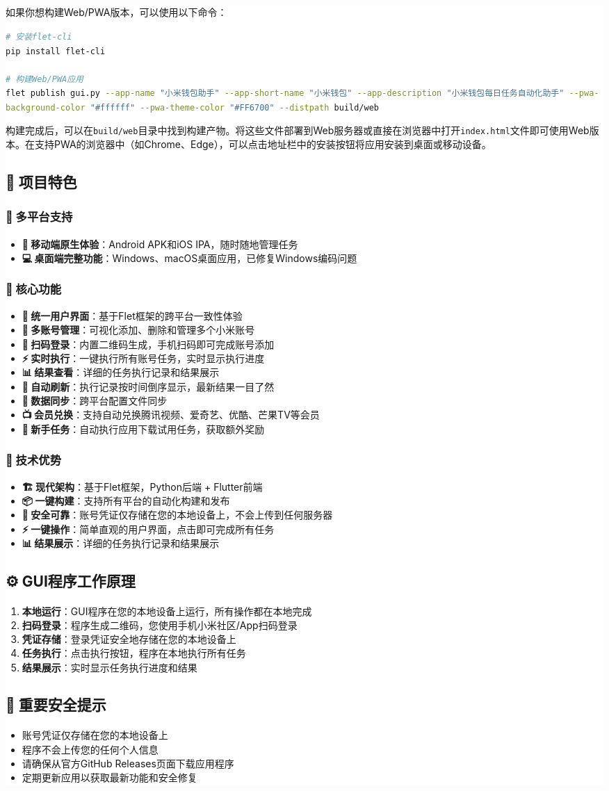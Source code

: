 如果你想构建Web/PWA版本，可以使用以下命令：

```bash
# 安装flet-cli
pip install flet-cli

# 构建Web/PWA应用
flet publish gui.py --app-name "小米钱包助手" --app-short-name "小米钱包" --app-description "小米钱包每日任务自动化助手" --pwa-background-color "#ffffff" --pwa-theme-color "#FF6700" --distpath build/web
```

构建完成后，可以在`build/web`目录中找到构建产物。将这些文件部署到Web服务器或直接在浏览器中打开`index.html`文件即可使用Web版本。在支持PWA的浏览器中（如Chrome、Edge），可以点击地址栏中的安装按钮将应用安装到桌面或移动设备。

## 🌟 项目特色

### 🚀 多平台支持

* **📱 移动端原生体验**：Android APK和iOS IPA，随时随地管理任务
* **💻 桌面端完整功能**：Windows、macOS桌面应用，已修复Windows编码问题

### 🎯 核心功能

* **🎨 统一用户界面**：基于Flet框架的跨平台一致性体验
* **👥 多账号管理**：可视化添加、删除和管理多个小米账号
* **📱 扫码登录**：内置二维码生成，手机扫码即可完成账号添加
* **⚡ 实时执行**：一键执行所有账号任务，实时显示执行进度
* **📊 结果查看**：详细的任务执行记录和结果展示
* **🔄 自动刷新**：执行记录按时间倒序显示，最新结果一目了然
* **💾 数据同步**：跨平台配置文件同步
* **📺 会员兑换**：支持自动兑换腾讯视频、爱奇艺、优酷、芒果TV等会员
* **🎯 新手任务**：自动执行应用下载试用任务，获取额外奖励

### 🔧 技术优势

* **🏗️ 现代架构**：基于Flet框架，Python后端 + Flutter前端
* **📦 一键构建**：支持所有平台的自动化构建和发布
* **🔐 安全可靠**：账号凭证仅存储在您的本地设备上，不会上传到任何服务器
* **⚡ 一键操作**：简单直观的用户界面，点击即可完成所有任务
* **📊 结果展示**：详细的任务执行记录和结果展示

## ⚙️ GUI程序工作原理

1. **本地运行**：GUI程序在您的本地设备上运行，所有操作都在本地完成
2. **扫码登录**：程序生成二维码，您使用手机小米社区/App扫码登录
3. **凭证存储**：登录凭证安全地存储在您的本地设备上
4. **任务执行**：点击执行按钮，程序在本地执行所有任务
5. **结果展示**：实时显示任务执行进度和结果

## 🚨 重要安全提示

- 账号凭证仅存储在您的本地设备上
- 程序不会上传您的任何个人信息
- 请确保从官方GitHub Releases页面下载应用程序
- 定期更新应用以获取最新功能和安全修复
